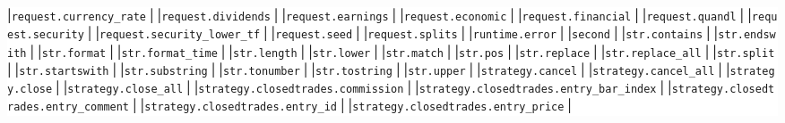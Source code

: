 |`request.currency_rate`                   |
|`request.dividends`                       |
|`request.earnings`                        |
|`request.economic`                        |
|`request.financial`                       |
|`request.quandl`                          |
|`request.security`                        |
|`request.security_lower_tf`               |
|`request.seed`                            |
|`request.splits`                          |
|`runtime.error`                           |
|`second`                                  |
|`str.contains`                            |
|`str.endswith`                            |
|`str.format`                              |
|`str.format_time`                         |
|`str.length`                              |
|`str.lower`                               |
|`str.match`                               |
|`str.pos`                                 |
|`str.replace`                             |
|`str.replace_all`                         |
|`str.split`                               |
|`str.startswith`                          |
|`str.substring`                           |
|`str.tonumber`                            |
|`str.tostring`                            |
|`str.upper`                               |
|`strategy.cancel`                         |
|`strategy.cancel_all`                     |
|`strategy.close`                          |
|`strategy.close_all`                      |
|`strategy.closedtrades.commission`        |
|`strategy.closedtrades.entry_bar_index`   |
|`strategy.closedtrades.entry_comment`     |
|`strategy.closedtrades.entry_id`          |
|`strategy.closedtrades.entry_price`       |
